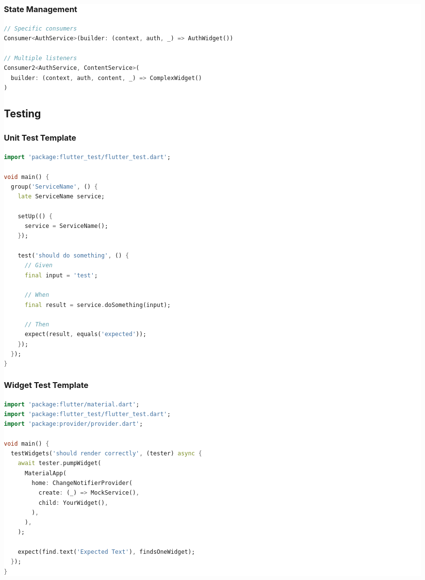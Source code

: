 ### State Management

```dart
// Specific consumers
Consumer<AuthService>(builder: (context, auth, _) => AuthWidget())

// Multiple listeners
Consumer2<AuthService, ContentService>(
  builder: (context, auth, content, _) => ComplexWidget()
)
```

## Testing

### Unit Test Template

```dart
import 'package:flutter_test/flutter_test.dart';

void main() {
  group('ServiceName', () {
    late ServiceName service;
    
    setUp(() {
      service = ServiceName();
    });
    
    test('should do something', () {
      // Given
      final input = 'test';
      
      // When  
      final result = service.doSomething(input);
      
      // Then
      expect(result, equals('expected'));
    });
  });
}
```

### Widget Test Template

```dart
import 'package:flutter/material.dart';
import 'package:flutter_test/flutter_test.dart';
import 'package:provider/provider.dart';

void main() {
  testWidgets('should render correctly', (tester) async {
    await tester.pumpWidget(
      MaterialApp(
        home: ChangeNotifierProvider(
          create: (_) => MockService(),
          child: YourWidget(),
        ),
      ),
    );
    
    expect(find.text('Expected Text'), findsOneWidget);
  });
}
```

